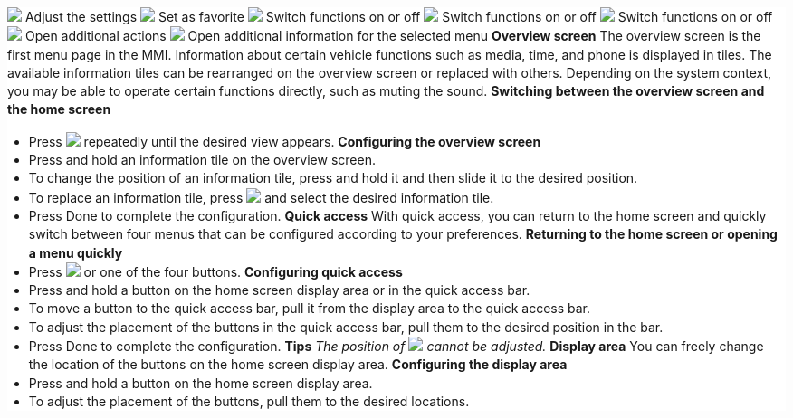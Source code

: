 ![](images/books/1816/index.62(1).png) Adjust the settings
![](images/books/1816/index.63(1).png) Set as favorite
![](images/books/1816/index.64(1).png) Switch functions on or off
![](images/books/1816/index.65(1).png) Switch functions on or off
![](images/books/1816/index.66(1).png) Switch functions on or off
![](images/books/1816/index.67(1).png) Open additional actions
![](images/books/1816/index.68(1).png) Open additional information for
the selected menu
**Overview screen**
The overview screen is the first menu page in the
MMI. Information about certain vehicle functions
such as media, time, and phone is displayed in
tiles. The available information tiles can be rearranged
on the overview screen or replaced with
others. Depending on the system context, you
may be able to operate certain functions directly,
such as muting the sound.
**Switching between the overview screen and
the home screen**
* Press ![](images/books/1816/index.93(1).png) repeatedly until the 
 desired view appears.
**Configuring the overview screen**
* Press and hold an information tile on the overview
 screen.
* To change the position of an information tile,
 press and hold it and then slide it to the desired
 position.
* To replace an information tile, press
 ![](images/books/1816/index.94(1).png) and select
 the desired information tile.
* Press Done to complete the configuration.
**Quick access**
With quick access, you can return to the home
screen and quickly switch between four menus
that can be configured according to your preferences.
**Returning to the home screen or opening a
menu quickly**
* Press ![](images/books/1816/index.93(1).png) or one of the four 
 buttons.
**Configuring quick access**
* Press and hold a button on the home screen
 display area or in the quick access bar.
* To move a button to the quick access bar, pull it
 from the display area to the quick access bar.
* To adjust the placement of the buttons in the
 quick access bar, pull them to the desired position
 in the bar.
* Press Done to complete the configuration.
**Tips**
*The position of* ![](images/books/1816/index.93(1).png) *cannot 
be adjusted.*
**Display area**
You can freely change the location of the buttons
on the home screen display area.
**Configuring the display area**
* Press and hold a button on the home screen
 display area.
* To adjust the placement of the buttons, pull
 them to the desired locations.